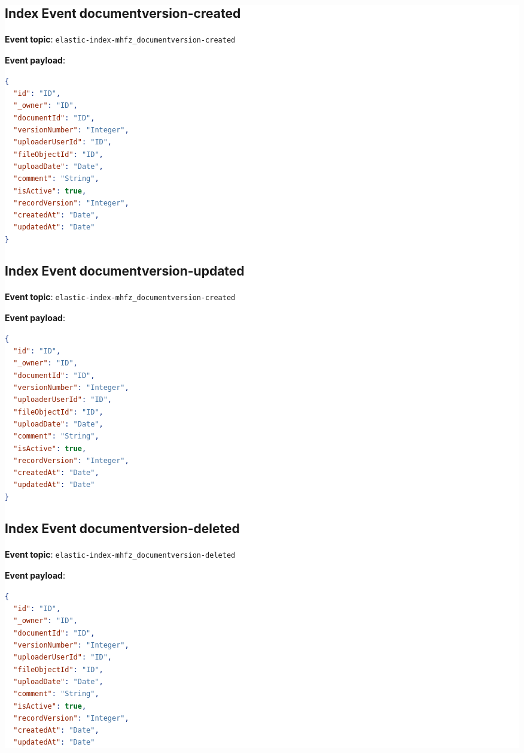 ## Index Event documentversion-created

**Event topic**: `elastic-index-mhfz_documentversion-created`

**Event payload**:

```json
{
  "id": "ID",
  "_owner": "ID",
  "documentId": "ID",
  "versionNumber": "Integer",
  "uploaderUserId": "ID",
  "fileObjectId": "ID",
  "uploadDate": "Date",
  "comment": "String",
  "isActive": true,
  "recordVersion": "Integer",
  "createdAt": "Date",
  "updatedAt": "Date"
}
```

## Index Event documentversion-updated

**Event topic**: `elastic-index-mhfz_documentversion-created`

**Event payload**:

```json
{
  "id": "ID",
  "_owner": "ID",
  "documentId": "ID",
  "versionNumber": "Integer",
  "uploaderUserId": "ID",
  "fileObjectId": "ID",
  "uploadDate": "Date",
  "comment": "String",
  "isActive": true,
  "recordVersion": "Integer",
  "createdAt": "Date",
  "updatedAt": "Date"
}
```

## Index Event documentversion-deleted

**Event topic**: `elastic-index-mhfz_documentversion-deleted`

**Event payload**:

```json
{
  "id": "ID",
  "_owner": "ID",
  "documentId": "ID",
  "versionNumber": "Integer",
  "uploaderUserId": "ID",
  "fileObjectId": "ID",
  "uploadDate": "Date",
  "comment": "String",
  "isActive": true,
  "recordVersion": "Integer",
  "createdAt": "Date",
  "updatedAt": "Date"
```